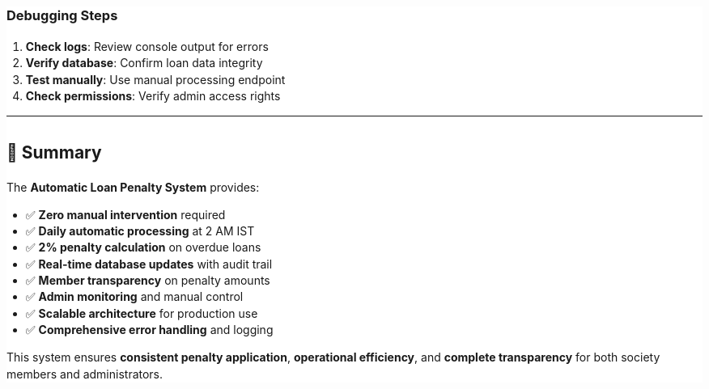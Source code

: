 ### **Debugging Steps**
1. **Check logs**: Review console output for errors
2. **Verify database**: Confirm loan data integrity
3. **Test manually**: Use manual processing endpoint
4. **Check permissions**: Verify admin access rights

---

## 🎉 Summary

The **Automatic Loan Penalty System** provides:
- ✅ **Zero manual intervention** required
- ✅ **Daily automatic processing** at 2 AM IST
- ✅ **2% penalty calculation** on overdue loans
- ✅ **Real-time database updates** with audit trail
- ✅ **Member transparency** on penalty amounts
- ✅ **Admin monitoring** and manual control
- ✅ **Scalable architecture** for production use
- ✅ **Comprehensive error handling** and logging

This system ensures **consistent penalty application**, **operational efficiency**, and **complete transparency** for both society members and administrators.
